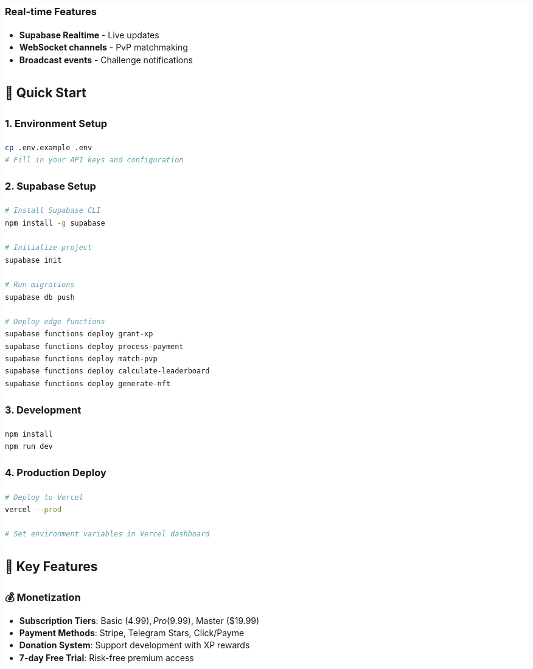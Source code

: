 ### Real-time Features
- **Supabase Realtime** - Live updates
- **WebSocket channels** - PvP matchmaking
- **Broadcast events** - Challenge notifications

## 🚀 Quick Start

### 1. Environment Setup
```bash
cp .env.example .env
# Fill in your API keys and configuration
```

### 2. Supabase Setup
```bash
# Install Supabase CLI
npm install -g supabase

# Initialize project
supabase init

# Run migrations
supabase db push

# Deploy edge functions
supabase functions deploy grant-xp
supabase functions deploy process-payment
supabase functions deploy match-pvp
supabase functions deploy calculate-leaderboard
supabase functions deploy generate-nft
```

### 3. Development
```bash
npm install
npm run dev
```

### 4. Production Deploy
```bash
# Deploy to Vercel
vercel --prod

# Set environment variables in Vercel dashboard
```

## 🎯 Key Features

### 💰 Monetization
- **Subscription Tiers**: Basic ($4.99), Pro ($9.99), Master ($19.99)
- **Payment Methods**: Stripe, Telegram Stars, Click/Payme
- **Donation System**: Support development with XP rewards
- **7-day Free Trial**: Risk-free premium access
